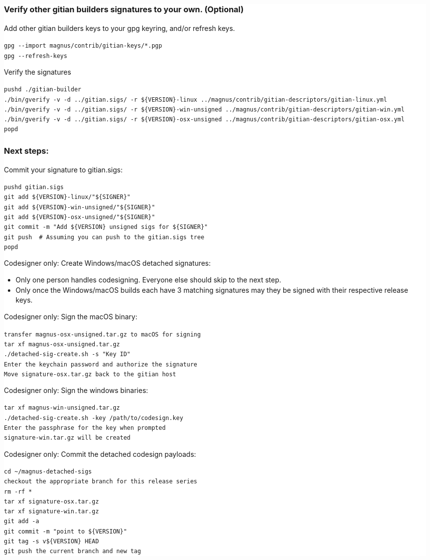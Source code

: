 ### Verify other gitian builders signatures to your own. (Optional)

Add other gitian builders keys to your gpg keyring, and/or refresh keys.

    gpg --import magnus/contrib/gitian-keys/*.pgp
    gpg --refresh-keys

Verify the signatures

    pushd ./gitian-builder
    ./bin/gverify -v -d ../gitian.sigs/ -r ${VERSION}-linux ../magnus/contrib/gitian-descriptors/gitian-linux.yml
    ./bin/gverify -v -d ../gitian.sigs/ -r ${VERSION}-win-unsigned ../magnus/contrib/gitian-descriptors/gitian-win.yml
    ./bin/gverify -v -d ../gitian.sigs/ -r ${VERSION}-osx-unsigned ../magnus/contrib/gitian-descriptors/gitian-osx.yml
    popd

### Next steps:

Commit your signature to gitian.sigs:

    pushd gitian.sigs
    git add ${VERSION}-linux/"${SIGNER}"
    git add ${VERSION}-win-unsigned/"${SIGNER}"
    git add ${VERSION}-osx-unsigned/"${SIGNER}"
    git commit -m "Add ${VERSION} unsigned sigs for ${SIGNER}"
    git push  # Assuming you can push to the gitian.sigs tree
    popd

Codesigner only: Create Windows/macOS detached signatures:
- Only one person handles codesigning. Everyone else should skip to the next step.
- Only once the Windows/macOS builds each have 3 matching signatures may they be signed with their respective release keys.

Codesigner only: Sign the macOS binary:

    transfer magnus-osx-unsigned.tar.gz to macOS for signing
    tar xf magnus-osx-unsigned.tar.gz
    ./detached-sig-create.sh -s "Key ID"
    Enter the keychain password and authorize the signature
    Move signature-osx.tar.gz back to the gitian host

Codesigner only: Sign the windows binaries:

    tar xf magnus-win-unsigned.tar.gz
    ./detached-sig-create.sh -key /path/to/codesign.key
    Enter the passphrase for the key when prompted
    signature-win.tar.gz will be created

Codesigner only: Commit the detached codesign payloads:

    cd ~/magnus-detached-sigs
    checkout the appropriate branch for this release series
    rm -rf *
    tar xf signature-osx.tar.gz
    tar xf signature-win.tar.gz
    git add -a
    git commit -m "point to ${VERSION}"
    git tag -s v${VERSION} HEAD
    git push the current branch and new tag
